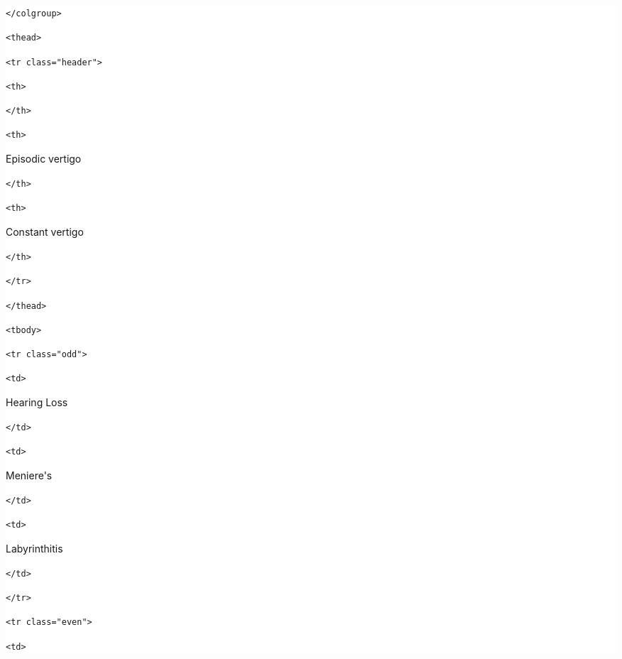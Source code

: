 ```{=html}
```
```{=html}
</colgroup>
```
```{=html}
<thead>
```
```{=html}
<tr class="header">
```
```{=html}
<th>
```
```{=html}
</th>
```
```{=html}
<th>
```
Episodic vertigo
```{=html}
</th>
```
```{=html}
<th>
```
Constant vertigo
```{=html}
</th>
```
```{=html}
</tr>
```
```{=html}
</thead>
```
```{=html}
<tbody>
```
```{=html}
<tr class="odd">
```
```{=html}
<td>
```
Hearing Loss
```{=html}
</td>
```
```{=html}
<td>
```
Meniere's
```{=html}
</td>
```
```{=html}
<td>
```
Labyrinthitis
```{=html}
</td>
```
```{=html}
</tr>
```
```{=html}
<tr class="even">
```
```{=html}
<td>
```
